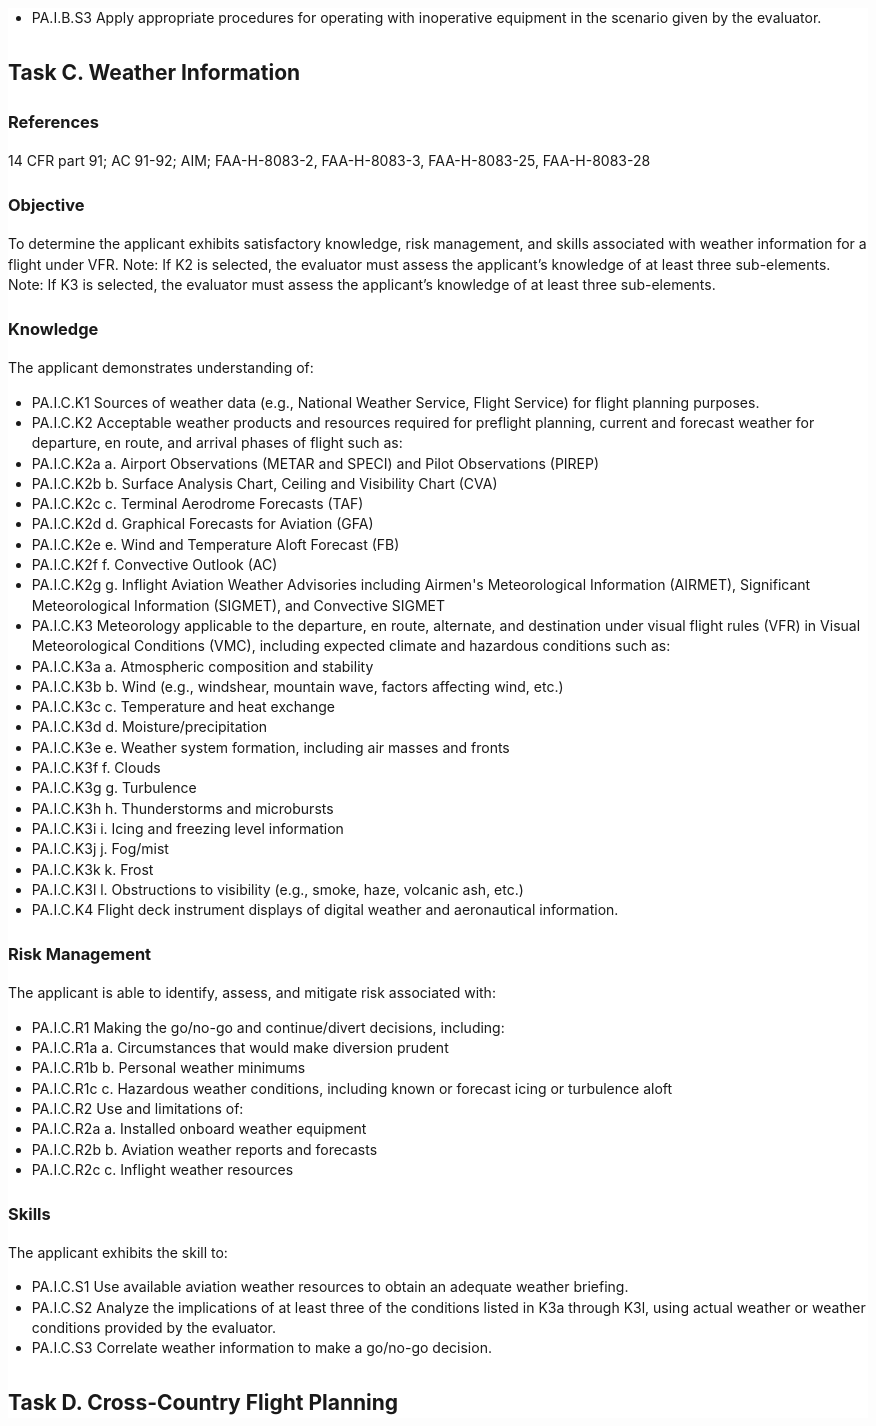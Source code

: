 * PA.I.B.S3 Apply appropriate procedures for operating with inoperative equipment in the scenario given by the evaluator.
## Task C. Weather Information
### References
14 CFR part 91; AC 91-92; AIM; FAA-H-8083-2, FAA-H-8083-3, FAA-H-8083-25, FAA-H-8083-28
### Objective
To determine the applicant exhibits satisfactory knowledge, risk management, and skills associated with weather information for a flight under VFR. Note: If K2 is selected, the evaluator must assess the applicant’s knowledge of at least three sub-elements. Note: If K3 is selected, the evaluator must assess the applicant’s knowledge of at least three sub-elements.
### Knowledge
The applicant demonstrates understanding of:
* PA.I.C.K1 Sources of weather data (e.g., National Weather Service, Flight Service) for flight planning purposes.
* PA.I.C.K2 Acceptable weather products and resources required for preflight planning, current and forecast weather for departure, en route, and arrival phases of flight such as:
* PA.I.C.K2a a. Airport Observations (METAR and SPECI) and Pilot Observations (PIREP)
* PA.I.C.K2b b. Surface Analysis Chart, Ceiling and Visibility Chart (CVA)
* PA.I.C.K2c c. Terminal Aerodrome Forecasts (TAF)
* PA.I.C.K2d d. Graphical Forecasts for Aviation (GFA)
* PA.I.C.K2e e. Wind and Temperature Aloft Forecast (FB)
* PA.I.C.K2f f. Convective Outlook (AC)
* PA.I.C.K2g g. Inflight Aviation Weather Advisories including Airmen's Meteorological Information (AIRMET), Significant Meteorological Information (SIGMET), and Convective SIGMET
* PA.I.C.K3 Meteorology applicable to the departure, en route, alternate, and destination under visual flight rules (VFR) in Visual Meteorological Conditions (VMC), including expected climate and hazardous conditions such as:
* PA.I.C.K3a a. Atmospheric composition and stability
* PA.I.C.K3b b. Wind (e.g., windshear, mountain wave, factors affecting wind, etc.)
* PA.I.C.K3c c. Temperature and heat exchange
* PA.I.C.K3d d. Moisture/precipitation
* PA.I.C.K3e e. Weather system formation, including air masses and fronts
* PA.I.C.K3f f. Clouds
* PA.I.C.K3g g. Turbulence
* PA.I.C.K3h h. Thunderstorms and microbursts
* PA.I.C.K3i i. Icing and freezing level information
* PA.I.C.K3j j. Fog/mist
* PA.I.C.K3k k. Frost
* PA.I.C.K3l l. Obstructions to visibility (e.g., smoke, haze, volcanic ash, etc.)
* PA.I.C.K4 Flight deck instrument displays of digital weather and aeronautical information.
### Risk Management
The applicant is able to identify, assess, and mitigate risk associated with:
* PA.I.C.R1 Making the go/no-go and continue/divert decisions, including:
* PA.I.C.R1a a. Circumstances that would make diversion prudent
* PA.I.C.R1b b. Personal weather minimums
* PA.I.C.R1c c. Hazardous weather conditions, including known or forecast icing or turbulence aloft
* PA.I.C.R2 Use and limitations of:
* PA.I.C.R2a a. Installed onboard weather equipment
* PA.I.C.R2b b. Aviation weather reports and forecasts
* PA.I.C.R2c c. Inflight weather resources
### Skills
The applicant exhibits the skill to:
* PA.I.C.S1 Use available aviation weather resources to obtain an adequate weather briefing.
* PA.I.C.S2 Analyze the implications of at least three of the conditions listed in K3a through K3l, using actual weather or weather conditions provided by the evaluator.
* PA.I.C.S3 Correlate weather information to make a go/no-go decision.
## Task D. Cross-Country Flight Planning